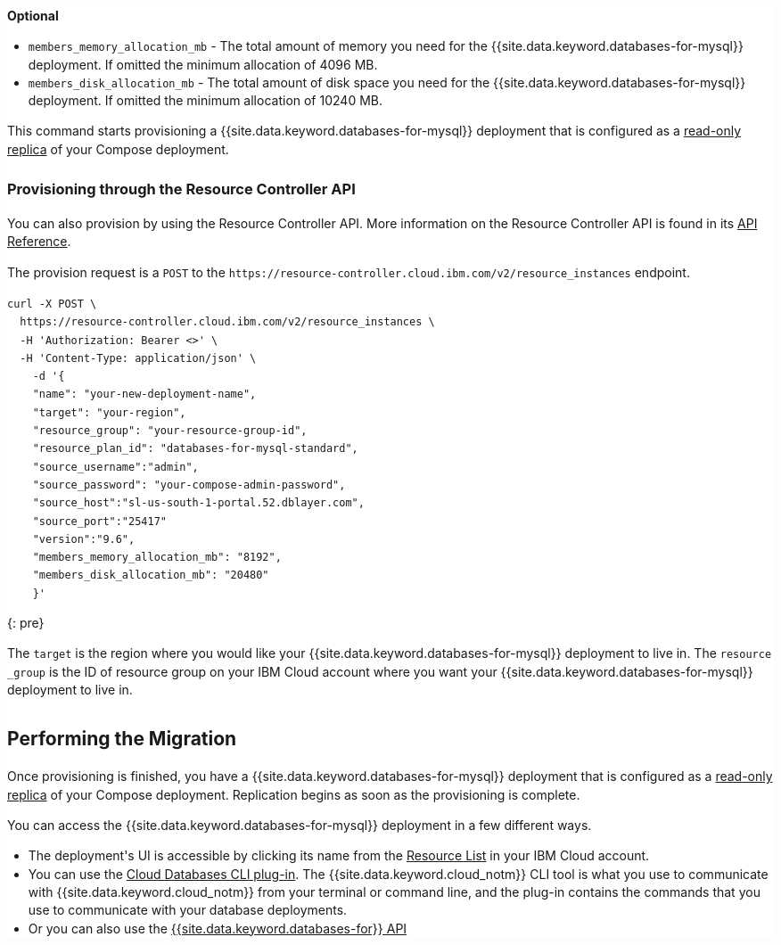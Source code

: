 **Optional**
- `members_memory_allocation_mb` - The total amount of memory you need for the {{site.data.keyword.databases-for-mysql}} deployment. If omitted the minimum allocation of 4096 MB.
- `members_disk_allocation_mb` - The total amount of disk space you need for the {{site.data.keyword.databases-for-mysql}} deployment. If omitted the minimum allocation of 10240 MB.

This command starts provisioning a {{site.data.keyword.databases-for-mysql}} deployment that is configured as a [read-only replica](/docs/databases-for-mysql?topic=databases-for-mysql-read-only-replicas) of your Compose deployment. 


### Provisioning through the Resource Controller API

You can also provision by using the Resource Controller API. More information on the Resource Controller API is found in its [API Reference](https://cloud.ibm.com/apidocs/resource-controller#create-provision-a-new-resource-instance).

The provision request is a `POST` to the `https://resource-controller.cloud.ibm.com/v2/resource_instances` endpoint.

```
curl -X POST \
  https://resource-controller.cloud.ibm.com/v2/resource_instances \
  -H 'Authorization: Bearer <>' \
  -H 'Content-Type: application/json' \
    -d '{
    "name": "your-new-deployment-name",
    "target": "your-region",
    "resource_group": "your-resource-group-id",
    "resource_plan_id": "databases-for-mysql-standard",
    "source_username":"admin",
    "source_password": "your-compose-admin-password",
    "source_host":"sl-us-south-1-portal.52.dblayer.com",
    "source_port":"25417"
    "version":"9.6",
    "members_memory_allocation_mb": "8192",
    "members_disk_allocation_mb": "20480"
    }'
```
{: pre}

The `target` is the region where you would like your {{site.data.keyword.databases-for-mysql}} deployment to live in. The `resource_group` is the ID of resource group on your IBM Cloud account where you want your {{site.data.keyword.databases-for-mysql}} deployment to live in.

## Performing the Migration

Once provisioning is finished, you have a {{site.data.keyword.databases-for-mysql}} deployment that is configured as a [read-only replica](/docs/databases-for-mysql?topic=databases-for-mysql-read-only-replicas) of your Compose deployment. Replication begins as soon as the provisioning is complete.

You can access the {{site.data.keyword.databases-for-mysql}} deployment in a few different ways.
- The deployment's UI is accessible by clicking its name from the [Resource List](https://cloud.ibm.com/resources) in your IBM Cloud account.
- You can use the [Cloud Databases CLI plug-in](/docs/databases-cli-plugin?topic=databases-cli-plugin-cdb-reference). The {{site.data.keyword.cloud_notm}} CLI tool is what you use to communicate with {{site.data.keyword.cloud_notm}} from your terminal or command line, and the plug-in contains the commands that you use to communicate with your database deployments. 
- Or you can also use the [{{site.data.keyword.databases-for}} API](https://{DomainName}/apidocs/cloud-databases-api)
